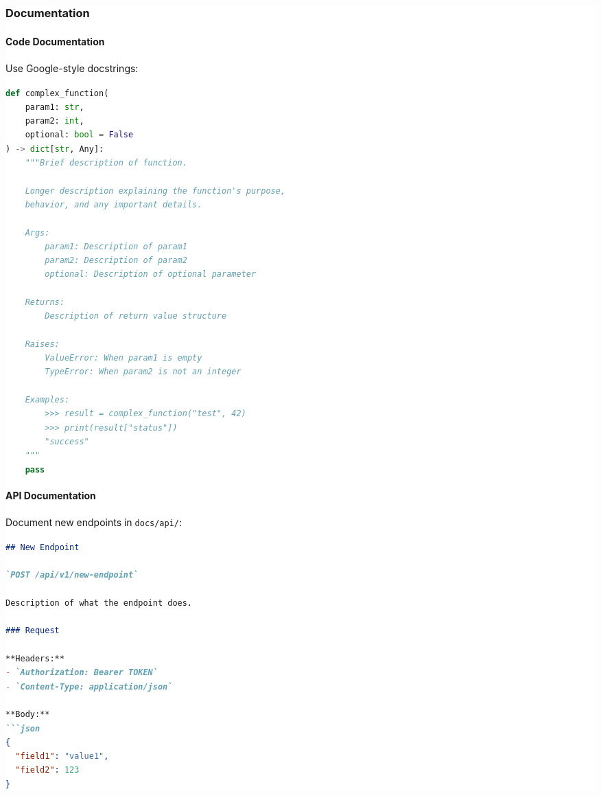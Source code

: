 ### Documentation

#### Code Documentation

Use Google-style docstrings:

```python
def complex_function(
    param1: str,
    param2: int,
    optional: bool = False
) -> dict[str, Any]:
    """Brief description of function.

    Longer description explaining the function's purpose,
    behavior, and any important details.

    Args:
        param1: Description of param1
        param2: Description of param2
        optional: Description of optional parameter

    Returns:
        Description of return value structure

    Raises:
        ValueError: When param1 is empty
        TypeError: When param2 is not an integer

    Examples:
        >>> result = complex_function("test", 42)
        >>> print(result["status"])
        "success"
    """
    pass
```

#### API Documentation

Document new endpoints in `docs/api/`:

```markdown
## New Endpoint

`POST /api/v1/new-endpoint`

Description of what the endpoint does.

### Request

**Headers:**
- `Authorization: Bearer TOKEN`
- `Content-Type: application/json`

**Body:**
```json
{
  "field1": "value1",
  "field2": 123
}
```
